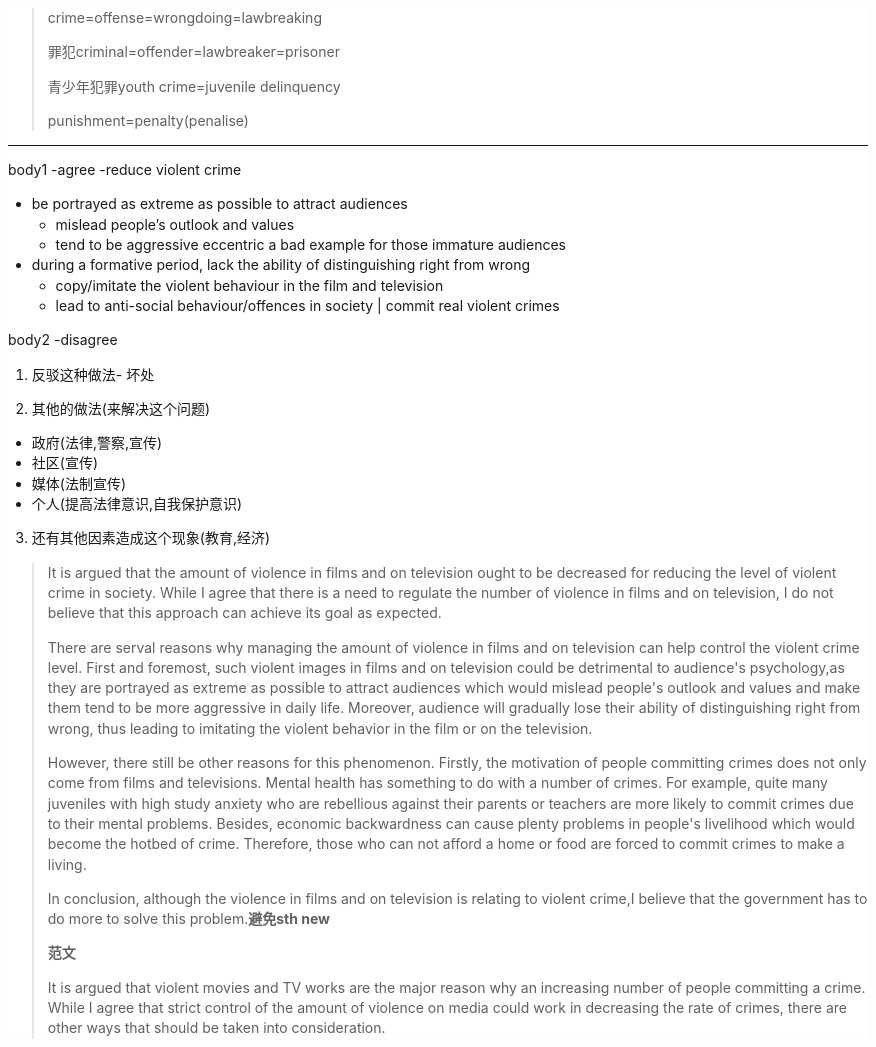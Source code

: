 >
> crime=offense=wrongdoing=lawbreaking
>
> 罪犯criminal=offender=lawbreaker=prisoner
>
> 青少年犯罪youth crime=juvenile delinquency
>
> punishment=penalty(penalise)
>
> 
>
> 

**********************

body1 -agree  -reduce violent crime

- be portrayed as extreme as possible to attract audiences 
  - mislead people’s outlook and values
  - tend to be aggressive eccentric a bad example for those immature audiences
- during a formative period, lack the ability of distinguishing right from wrong
  - copy/imitate the violent behaviour in the film and television 
  - lead to anti-social behaviour/offences in society | commit real violent crimes

body2 -disagree 

1. 反驳这种做法- 坏处 

2. 其他的做法(来解决这个问题) 

- 政府(法律,警察,宣传)
- 社区(宣传)
- 媒体(法制宣传)
- 个人(提高法律意识,自我保护意识)

3. 还有其他因素造成这个现象(教育,经济)

> It is argued that the amount of violence in films and on television ought to be decreased for reducing the level of violent crime in society. While I agree that there is a need to regulate the number of violence in films and on television, I do not believe that this approach can achieve its goal as expected.
>
> There are serval reasons why managing the amount of violence in films and on television can help control the violent crime level. First and foremost, such violent images in films and on television could be detrimental to audience's psychology,as they are portrayed as extreme as possible to attract audiences which would mislead people's outlook and values and make them tend to be more aggressive in daily life. Moreover, audience will gradually lose their ability of distinguishing right from wrong, thus leading to imitating the violent behavior in the film or on the television.
>
> However, there still be other reasons for this phenomenon. Firstly, the motivation of people committing crimes  does not only come from films and televisions. Mental health has something to do with a number of crimes. For example, quite many juveniles with high study anxiety who are rebellious against their parents or teachers are more likely to commit crimes due to their mental problems. Besides,  economic backwardness can cause plenty problems in people's livelihood which would become the hotbed of crime. Therefore, those who can not afford a home or food are forced to commit crimes to make a living.
>
> In conclusion, although the violence in films and on television is relating to violent crime,I believe that the government has to do more to solve this problem.**避免sth new**
>
> **范文**
>
> It is argued that violent movies and TV works are the major reason why an increasing number of people committing a crime. While I agree that strict control of the amount of violence on media could work in decreasing the rate of crimes, there are other ways that should be taken into consideration. 
>